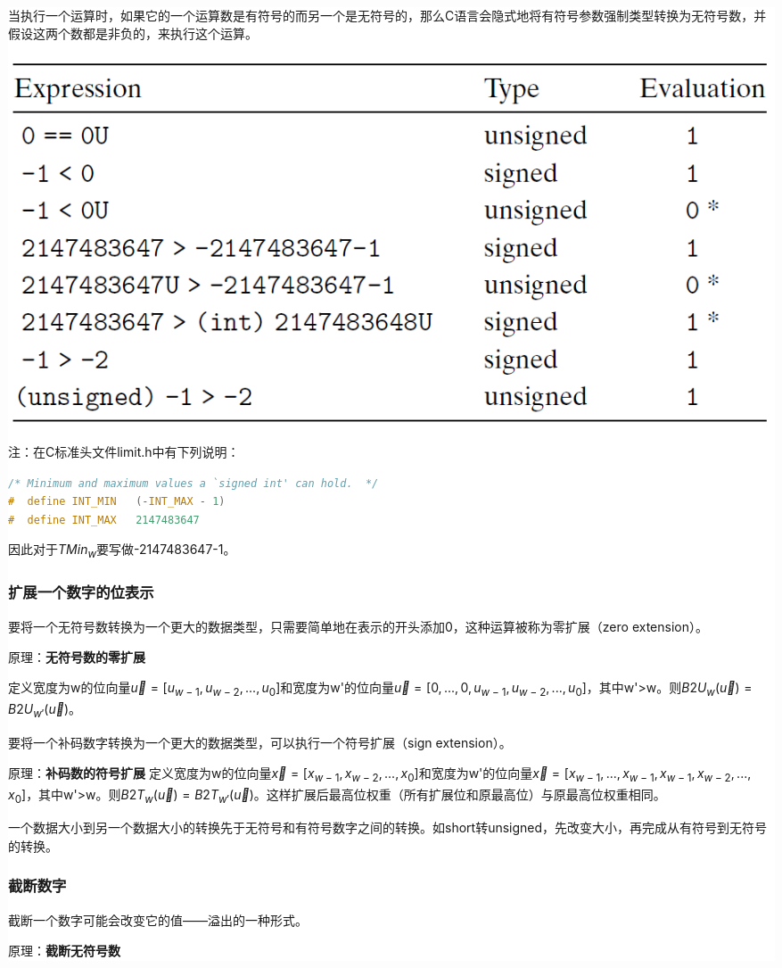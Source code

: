 当执行一个运算时，如果它的一个运算数是有符号的而另一个是无符号的，那么C语言会隐式地将有符号参数强制类型转换为无符号数，并假设这两个数都是非负的，来执行这个运算。

![avatar](./pictures/ch2_11.png)

注：在C标准头文件limit.h中有下列说明：
```C
/* Minimum and maximum values a `signed int' can hold.  */
#  define INT_MIN	(-INT_MAX - 1)
#  define INT_MAX	2147483647
```
因此对于$TMin_w$要写做-2147483647-1。

### 扩展一个数字的位表示
要将一个无符号数转换为一个更大的数据类型，只需要简单地在表示的开头添加0，这种运算被称为零扩展（zero extension）。

原理：**无符号数的零扩展**

定义宽度为w的位向量$\vec{u} = [u_{w-1}, u_{w-2}, ..., u_0]$和宽度为w'的位向量$\vec{u} = [0, ..., 0, u_{w-1}, u_{w-2}, ..., u_0]$，其中w'>w。则$B2U_w(\vec{u}) = B2U_{w'}(\vec{u})$。

要将一个补码数字转换为一个更大的数据类型，可以执行一个符号扩展（sign extension）。

原理：**补码数的符号扩展**
定义宽度为w的位向量$\vec{x} = [x_{w-1}, x_{w-2}, ..., x_0]$和宽度为w'的位向量$\vec{x} = [x_{w-1}, ..., x_{w-1}, x_{w-1}, x_{w-2}, ..., x_0]$，其中w'>w。则$B2T_w(\vec{u}) = B2T_{w'}(\vec{u})$。这样扩展后最高位权重（所有扩展位和原最高位）与原最高位权重相同。

一个数据大小到另一个数据大小的转换先于无符号和有符号数字之间的转换。如short转unsigned，先改变大小，再完成从有符号到无符号的转换。

### 截断数字
截断一个数字可能会改变它的值——溢出的一种形式。

原理：**截断无符号数**
